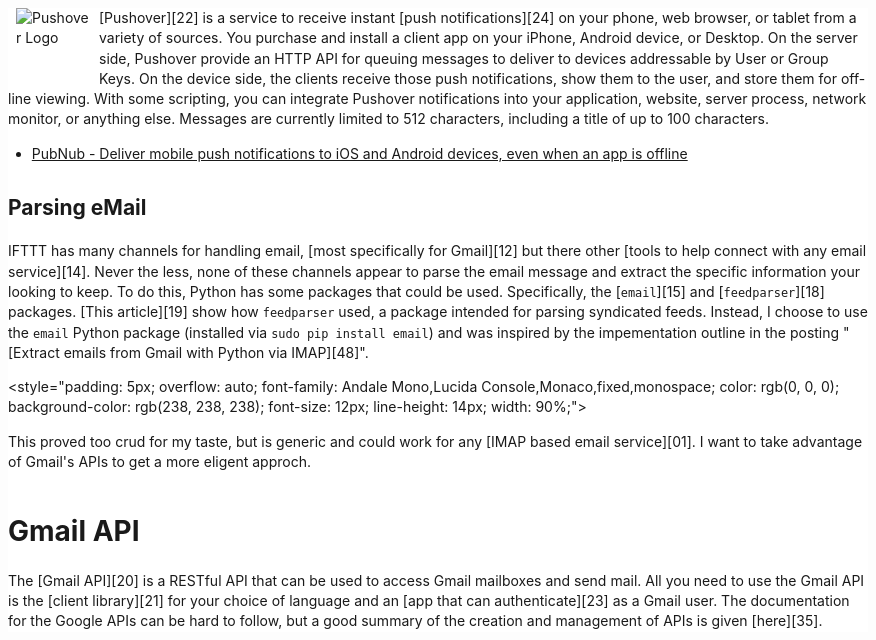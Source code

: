 <a href="https://pushover.net/">
    <img class="img-rounded" style="margin: 0px 8px; float: left" title="Pushover Logo" alt="Pushover Logo" src="/images/pushover-logo.png" width="75" height="75" />
</a>
[Pushover][22] is a service to receive instant [push notifications][24]
on your phone, web browser, or tablet from a variety of sources.
You purchase and install a client app on your iPhone, Android device, or Desktop.
On the server side, Pushover provide an HTTP API for queuing messages to deliver
to devices addressable by User or Group Keys.
On the device side, the clients receive those push notifications,
show them to the user, and store them for off-line viewing.
With some scripting, you can integrate Pushover notifications into your
application, website, server process, network monitor, or anything else.
Messages are currently limited to 512 characters,
including a title of up to 100 characters.

* [PubNub - Deliver mobile push notifications to iOS and Android devices, even when an app is offline](https://www.pubnub.com/products/mobile-push/)

## Parsing eMail
IFTTT has many channels for handling email,
[most specifically for Gmail][12]
but there other [tools to help connect with any email service][14].
Never the less, none of these channels appear to parse the email message
and extract the specific information your looking to keep.
To do this, Python has some packages that could be used.
Specifically, the [`email`][15] and [`feedparser`][18] packages.
[This article][19] show how `feedparser` used,
a package intended for parsing syndicated feeds.
Instead, I choose to use the `email` Python package
(installed via `sudo pip install email`)
and was inspired by the impementation outline in the posting
"[Extract emails from Gmail with Python via IMAP][48]".


<style="padding: 5px; overflow: auto; font-family: Andale Mono,Lucida Console,Monaco,fixed,monospace; color: rgb(0, 0, 0); background-color: rgb(238, 238, 238); font-size: 12px; line-height: 14px; width: 90%;">
    <script src="https://gist.github.com/jeffskinnerbox/088020e38933615336af.js"></script>
</style>


This proved too crud for my taste, but is generic and could work for any
[IMAP based email service][01].
I want to take advantage of Gmail's APIs to get a more eligent approch.

# Gmail API
The [Gmail API][20] is a RESTful API that can be used to access Gmail mailboxes and send mail.
All you need to use the Gmail API is the [client library][21]
for your choice of language and an [app that can authenticate][23] as a Gmail user.
The documentation for the Google APIs can be hard to follow,
but a good summary of the creation and management of APIs is given [here][35].

